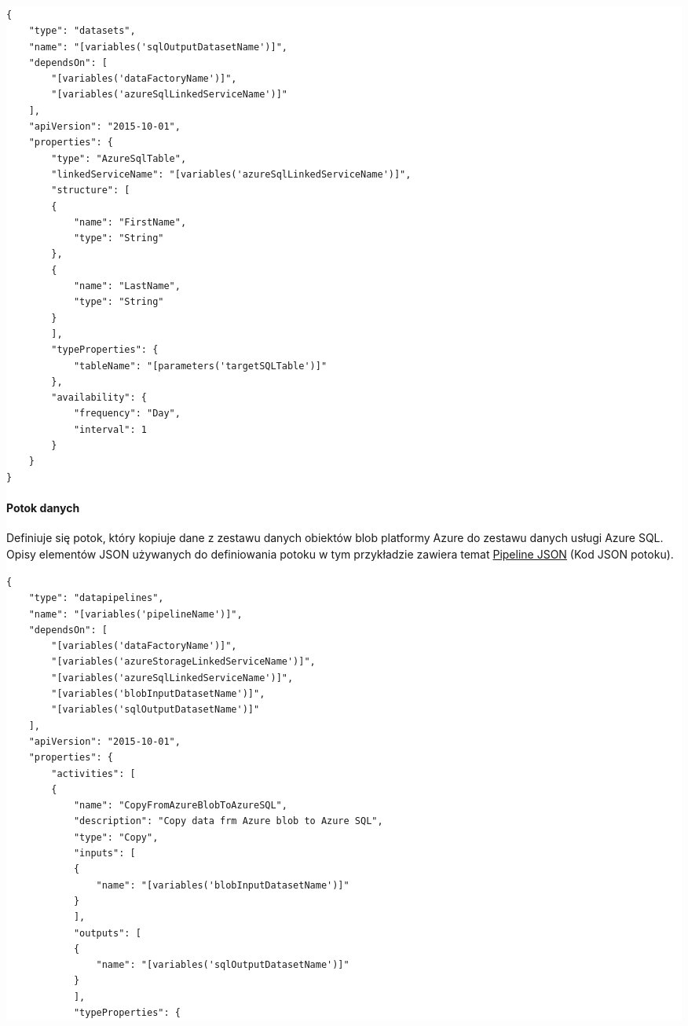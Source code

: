     {
        "type": "datasets",
        "name": "[variables('sqlOutputDatasetName')]",
        "dependsOn": [
            "[variables('dataFactoryName')]",
            "[variables('azureSqlLinkedServiceName')]"
        ],
        "apiVersion": "2015-10-01",
        "properties": {
            "type": "AzureSqlTable",
            "linkedServiceName": "[variables('azureSqlLinkedServiceName')]",
            "structure": [
            {
                "name": "FirstName",
                "type": "String"
            },
            {
                "name": "LastName",
                "type": "String"
            }
            ],
            "typeProperties": {
                "tableName": "[parameters('targetSQLTable')]"
            },
            "availability": {
                "frequency": "Day",
                "interval": 1
            }
        }
    }

#### <a name="data-pipeline"></a>Potok danych
Definiuje się potok, który kopiuje dane z zestawu danych obiektów blob platformy Azure do zestawu danych usługi Azure SQL. Opisy elementów JSON używanych do definiowania potoku w tym przykładzie zawiera temat [Pipeline JSON](data-factory-create-pipelines.md#pipeline-json) (Kod JSON potoku). 

    {
        "type": "datapipelines",
        "name": "[variables('pipelineName')]",
        "dependsOn": [
            "[variables('dataFactoryName')]",
            "[variables('azureStorageLinkedServiceName')]",
            "[variables('azureSqlLinkedServiceName')]",
            "[variables('blobInputDatasetName')]",
            "[variables('sqlOutputDatasetName')]"
        ],
        "apiVersion": "2015-10-01",
        "properties": {
            "activities": [
            {
                "name": "CopyFromAzureBlobToAzureSQL",
                "description": "Copy data frm Azure blob to Azure SQL",
                "type": "Copy",
                "inputs": [
                {
                    "name": "[variables('blobInputDatasetName')]"
                }
                ],
                "outputs": [
                {
                    "name": "[variables('sqlOutputDatasetName')]"
                }
                ],
                "typeProperties": {